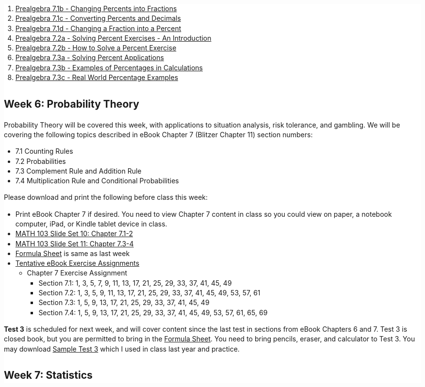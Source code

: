  1. [Prealgebra 7.1b - Changing Percents into Fractions](http://www.youtube.com/watch?v=AurCTt91eaQ "Right click this link and open in new tab")
 1. [Prealgebra 7.1c - Converting Percents and Decimals](http://www.youtube.com/watch?v=x-OOICQsWgs "Right click this link and open in new tab")
 1. [Prealgebra 7.1d - Changing a Fraction into a Percent](http://www.youtube.com/watch?v=IJ0d_VdoUko "Right click this link and open in new tab")
 1. [Prealgebra 7.2a - Solving Percent Exercises - An Introduction](http://www.youtube.com/watch?v=qJ__HlpZJyA "Right click this link and open in new tab")
 1. [Prealgebra 7.2b - How to Solve a Percent Exercise](http://www.youtube.com/watch?v=1cH_PcROWyE "Right click this link and open in new tab")
 1. [Prealgebra 7.3a - Solving Percent Applications](http://www.youtube.com/watch?v=EmFMOtiuP7I "Right click this link and open in new tab")
 1. [Prealgebra 7.3b - Examples of Percentages in Calculations](http://www.youtube.com/watch?v=AWu1dn5GW3M "Right click this link and open in new tab")
 1. [Prealgebra 7.3c - Real World Percentage Examples](http://www.youtube.com/watch?v=PKwrpAFbnTI "Right click this link and open in new tab")



<h2 id="Week6" class="week">Week 6: Probability Theory</h2>

 Probability Theory will be covered this week, with applications to situation analysis, risk tolerance, and gambling. We will be covering the following topics described in eBook Chapter 7 (Blitzer Chapter 11) section numbers:

 + 7.1 Counting Rules 
 + 7.2 Probabilities 
 + 7.3 Complement Rule and Addition Rule
 + 7.4 Multiplication Rule and Conditional Probabilities

Please download and print the following before class this week:

 + Print eBook Chapter 7 if desired. You need to view Chapter 7 content in class so you could view on paper, a notebook computer, iPad, or Kindle tablet device in class. 
 + [MATH 103 Slide Set 10: Chapter 7.1-2](7.1-2_Probability.pdf "Right click this link and open in new tab") 
 + [MATH 103 Slide Set 11: Chapter 7.3-4](7.3-4_Probability.pdf "Right click this link and open in new tab")
 + [Formula Sheet](Math103FormulaSheetP1.pdf "Right click this link and open in new tab") is same as last week
 + [Tentative eBook Exercise Assignments](assignments.md "Right click this link and open in new tab") 
    + Chapter 7 Exercise Assignment
        + Section 7.1: 1, 3, 5, 7, 9, 11, 13, 17, 21, 25, 29, 33, 37, 41, 45, 49
        + Section 7.2: 1, 3, 5, 9, 11, 13, 17, 21, 25, 29, 33, 37, 41, 45, 49, 53, 57, 61
        + Section 7.3: 1, 5, 9, 13, 17, 21, 25, 29, 33, 37, 41, 45, 49
        + Section 7.4: 1, 5, 9, 13, 17, 21, 25, 29, 33, 37, 41, 45, 49, 53, 57, 61, 65, 69

**Test 3** is scheduled for next week, and will cover content since the last test in sections from eBook Chapters 6 and 7.  Test 3 is closed book, but you are permitted to bring in the [Formula Sheet](Math103FormulaSheet.pdf "Right click this link and open in new tab").  You need to bring pencils, eraser, and calculator to Test 3. You may download [Sample Test 3](Math103_Exam3_2012S1.ans.pdf "Right click this link and open in new tab") which I used in class last year and practice.

<h2 id="Week7" class="week">Week 7: Statistics</h2>
